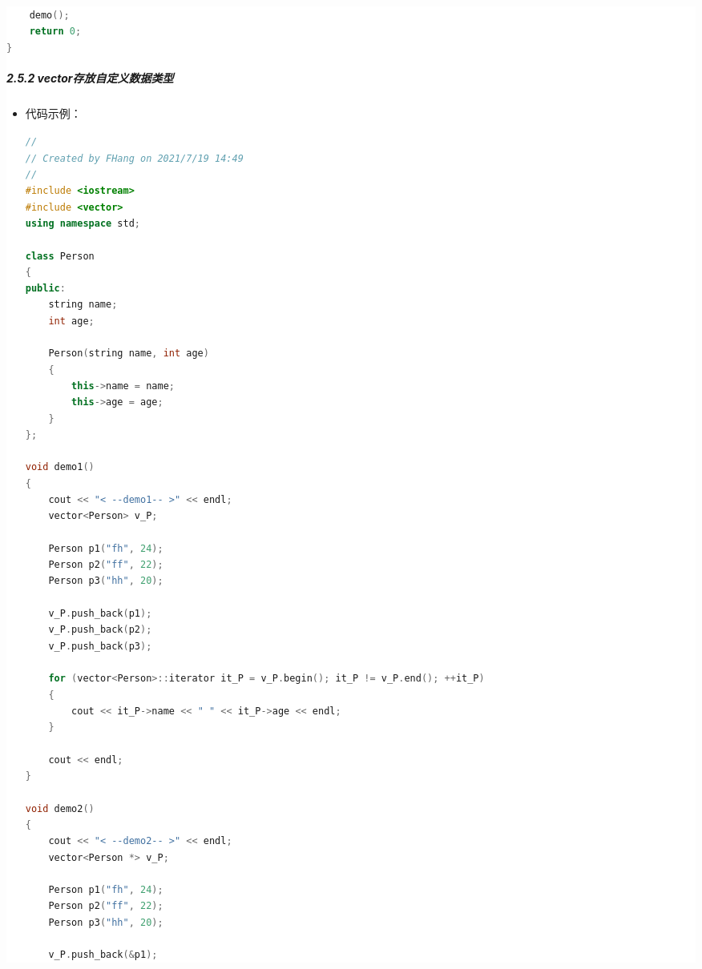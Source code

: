   ```c++
      demo();
      return 0;
  }
  ```

  



##### 2.5.2 vector存放自定义数据类型



- 代码示例：

  ```c++
  //
  // Created by FHang on 2021/7/19 14:49
  //
  #include <iostream>
  #include <vector>
  using namespace std;
  
  class Person
  {
  public:
      string name;
      int age;
  
      Person(string name, int age)
      {
          this->name = name;
          this->age = age;
      }
  };
  
  void demo1()
  {
      cout << "< --demo1-- >" << endl;
      vector<Person> v_P;
  
      Person p1("fh", 24);
      Person p2("ff", 22);
      Person p3("hh", 20);
  
      v_P.push_back(p1);
      v_P.push_back(p2);
      v_P.push_back(p3);
  
      for (vector<Person>::iterator it_P = v_P.begin(); it_P != v_P.end(); ++it_P)
      {
          cout << it_P->name << " " << it_P->age << endl;
      }
  
      cout << endl;
  }
  
  void demo2()
  {
      cout << "< --demo2-- >" << endl;
      vector<Person *> v_P;
  
      Person p1("fh", 24);
      Person p2("ff", 22);
      Person p3("hh", 20);
  
      v_P.push_back(&p1);
  ```